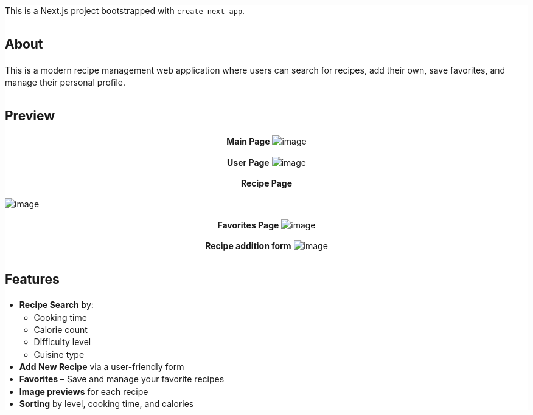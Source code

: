 
This is a [Next.js](https://nextjs.org) project bootstrapped with [`create-next-app`](https://nextjs.org/docs/app/api-reference/cli/create-next-app).


## About
This is a modern recipe management web application where users can search for recipes, add their own, save favorites, and manage their personal profile.


## Preview


<p align="center" > <strong>Main Page</strong>

   
<img width="1554" height="881" alt="image" src="https://github.com/user-attachments/assets/28e7c956-e8ff-4351-9884-f93126e20a94" />

</p>



<p align="center"> <strong>User Page</strong>
   
<img width="1532" height="619" alt="image" src="https://github.com/user-attachments/assets/2eacdc55-5912-4c89-9069-748cf57bec92" />

</p>



<p align="center"> <strong>Recipe Page</strong>


<img width="1021" height="871" alt="image" src="https://github.com/user-attachments/assets/2039529b-c4aa-4fc0-a006-bd1993d1e67c" /></p>



<p align="center"> <strong>Favorites Page</strong>


<img width="1377" height="724" alt="image" src="https://github.com/user-attachments/assets/4b92f3d9-cc27-4088-b124-12f9c8ae2d8a" />

</p>



<p align="center"> <strong>Recipe addition form</strong>


<img width="1106" height="846" alt="image" src="https://github.com/user-attachments/assets/ee4b942c-cb1b-4435-b4a6-e2c98ba15d8e" />

</p>


## Features

- **Recipe Search** by:
  - Cooking time
  - Calorie count
  - Difficulty level
  - Cuisine type
-  **Add New Recipe** via a user-friendly form
-  **Favorites** – Save and manage your favorite recipes
-  **Image previews** for each recipe
-  **Sorting** by level, cooking time, and calories
